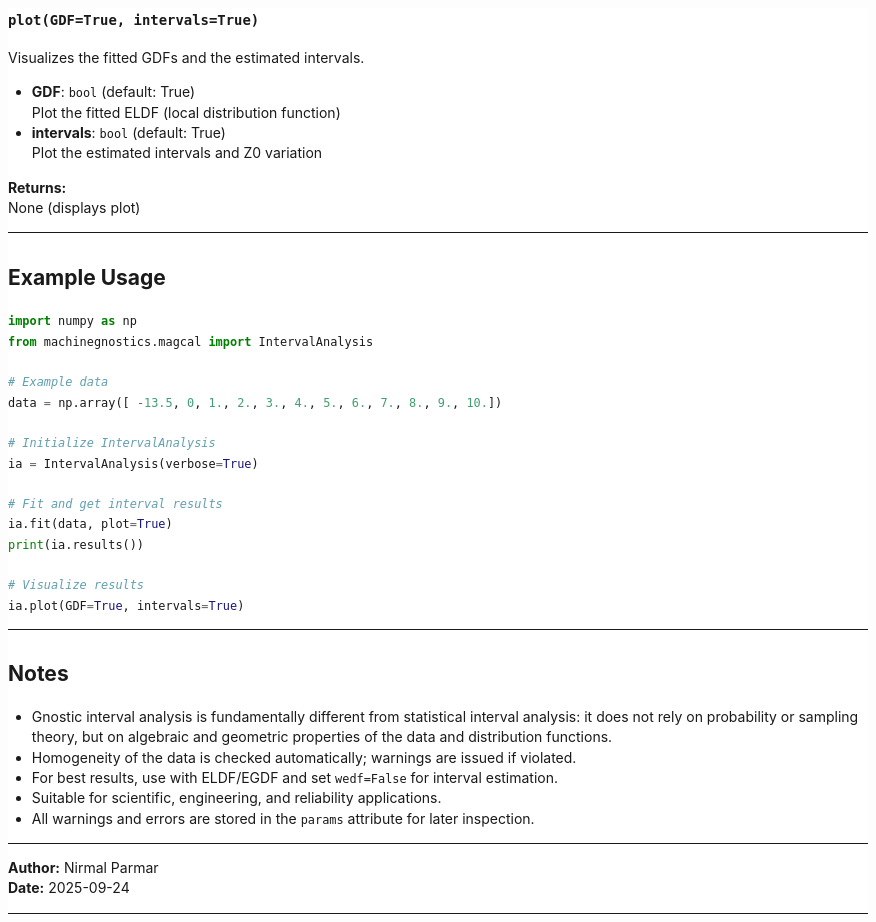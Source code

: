 ### `plot(GDF=True, intervals=True)`

Visualizes the fitted GDFs and the estimated intervals.

- **GDF**: `bool` (default: True)  
  Plot the fitted ELDF (local distribution function)
- **intervals**: `bool` (default: True)  
  Plot the estimated intervals and Z0 variation

**Returns:**  
None (displays plot)

---

## Example Usage

```python
import numpy as np
from machinegnostics.magcal import IntervalAnalysis

# Example data
data = np.array([ -13.5, 0, 1., 2., 3., 4., 5., 6., 7., 8., 9., 10.])

# Initialize IntervalAnalysis
ia = IntervalAnalysis(verbose=True)

# Fit and get interval results
ia.fit(data, plot=True)
print(ia.results())

# Visualize results
ia.plot(GDF=True, intervals=True)
```

---

## Notes

- Gnostic interval analysis is fundamentally different from statistical interval analysis: it does not rely on probability or sampling theory, but on algebraic and geometric properties of the data and distribution functions.
- Homogeneity of the data is checked automatically; warnings are issued if violated.
- For best results, use with ELDF/EGDF and set `wedf=False` for interval estimation.
- Suitable for scientific, engineering, and reliability applications.
- All warnings and errors are stored in the `params` attribute for later inspection.

---

**Author:** Nirmal Parmar  
**Date:** 2025-09-24

---